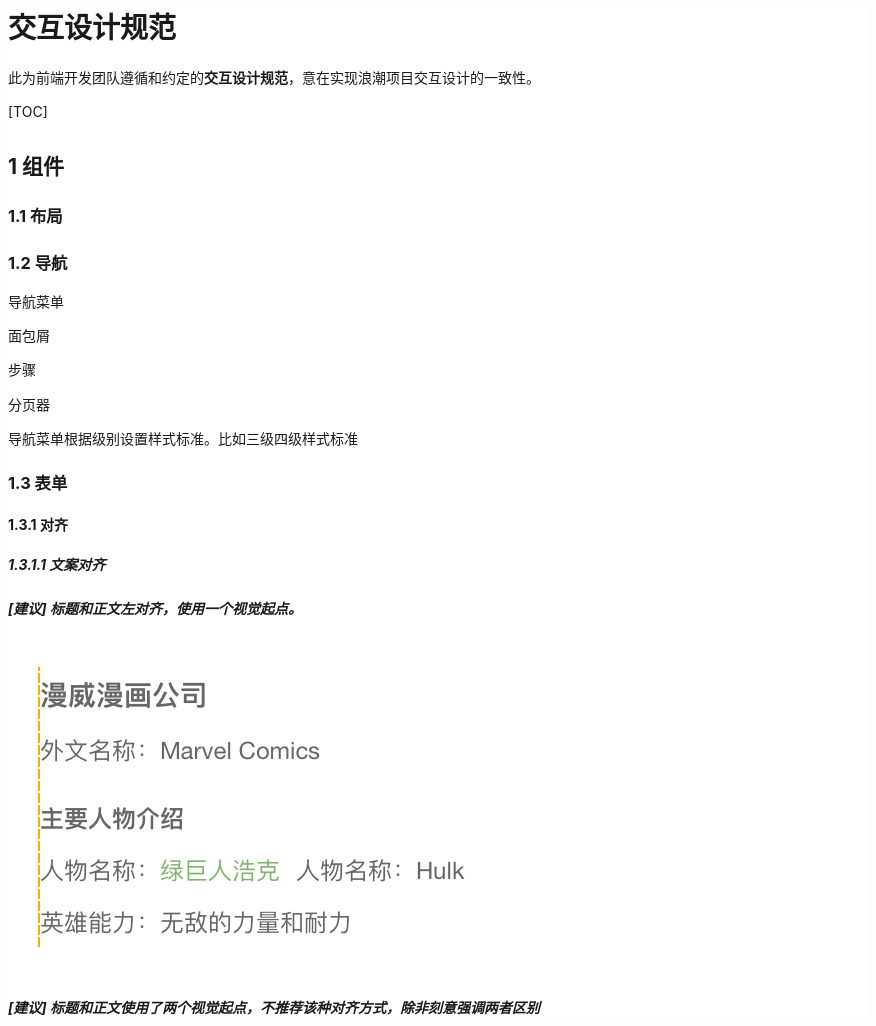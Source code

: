 交互设计规范
==========================

此为前端开发团队遵循和约定的**交互设计规范**，意在实现浪潮项目交互设计的一致性。



[TOC]
## 1 组件

### 1.1 布局

### 1.2 导航

导航菜单

面包屑

步骤

分页器

导航菜单根据级别设置样式标准。比如三级四级样式标准

### 1.3 表单

#### 1.3.1 对齐

##### 1.3.1.1 文案对齐

##### [建议] 标题和正文左对齐，使用一个视觉起点。

![image](https://github.com/jingqiu2180/styleguide/blob/master/images/1.png?raw=true)

##### [建议] 标题和正文使用了两个视觉起点，不推荐该种对齐方式，除非刻意强调两者区别
